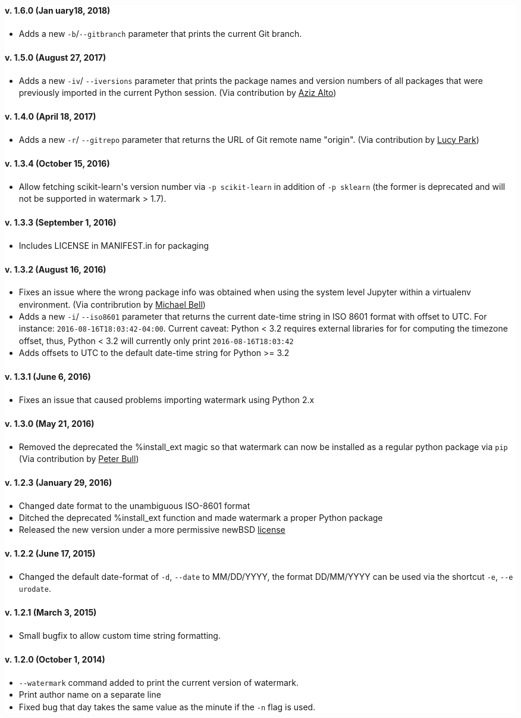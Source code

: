 #### v. 1.6.0 (Jan uary18, 2018)

- Adds a new `-b`/`--gitbranch` parameter that prints the current Git branch.

#### v. 1.5.0 (August 27, 2017)

- Adds a new `-iv`/ `--iversions` parameter that prints the package names and version numbers of all packages that were previously imported in the current Python session. (Via contribution by [Aziz Alto](https://github.com/iamaziz))

#### v. 1.4.0 (April 18, 2017)

- Adds a new `-r`/ `--gitrepo` parameter that returns the URL of Git remote name "origin". (Via contribution by [Lucy Park](https://github.com/e9t))

#### v. 1.3.4 (October 15, 2016)

- Allow fetching scikit-learn's version number via `-p scikit-learn` in addition of `-p sklearn` (the former is deprecated and will not be supported in watermark > 1.7).

#### v. 1.3.3 (September 1, 2016)

- Includes LICENSE in MANIFEST.in for packaging

#### v. 1.3.2 (August 16, 2016)

- Fixes an issue where the wrong package info was obtained when using the system level Jupyter within a virtualenv environment. (Via contribrution by [Michael Bell](https://github.com/mrbell))
- Adds a new `-i`/ `--iso8601` parameter that returns the current date-time string in ISO 8601 format with offset to UTC. For instance: `2016-08-16T18:03:42-04:00`. Current caveat: Python < 3.2 requires external libraries for for computing the timezone offset, thus, Python < 3.2 will currently only print `2016-08-16T18:03:42`
- Adds offsets to UTC to the default date-time string for Python >= 3.2

#### v. 1.3.1 (June 6, 2016)

- Fixes an issue that caused problems importing watermark using Python 2.x

#### v. 1.3.0 (May 21, 2016)

- Removed the deprecated the %install_ext magic so that watermark can now be installed as a regular python package via `pip` (Via contribution by [Peter Bull](https://github.com/pjbull))

#### v. 1.2.3 (January 29, 2016)

- Changed date format to the unambiguous ISO-8601 format
- Ditched the deprecated %install_ext function and made watermark a proper Python package
- Released the new version under a more permissive newBSD [license](./LICENSE)

#### v. 1.2.2 (June 17, 2015)

- Changed the default date-format of `-d`, `--date` to MM/DD/YYYY, the format DD/MM/YYYY can be used via the shortcut `-e`, `--eurodate`.

#### v. 1.2.1 (March 3, 2015)

- Small bugfix to allow custom time string formatting.

#### v. 1.2.0 (October 1, 2014)

- `--watermark` command added to print the current version of watermark.
- Print author name on a separate line
- Fixed bug that day takes the same value as the minute if the `-n` flag is used.
